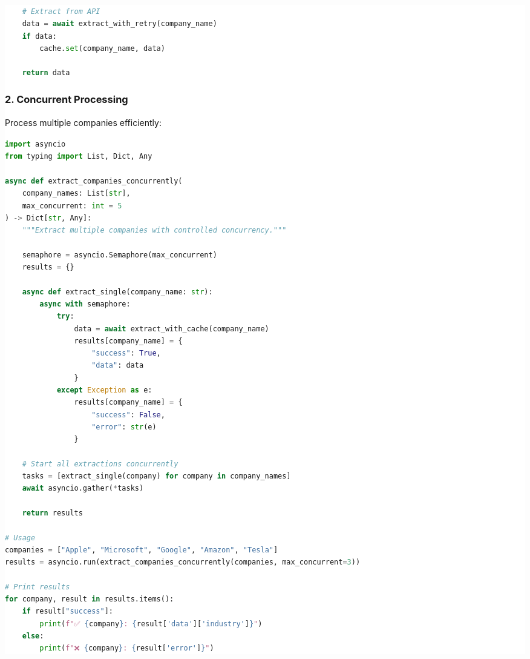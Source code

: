 ```python
    # Extract from API
    data = await extract_with_retry(company_name)
    if data:
        cache.set(company_name, data)
    
    return data
```

### 2. Concurrent Processing

Process multiple companies efficiently:

```python
import asyncio
from typing import List, Dict, Any

async def extract_companies_concurrently(
    company_names: List[str], 
    max_concurrent: int = 5
) -> Dict[str, Any]:
    """Extract multiple companies with controlled concurrency."""
    
    semaphore = asyncio.Semaphore(max_concurrent)
    results = {}
    
    async def extract_single(company_name: str):
        async with semaphore:
            try:
                data = await extract_with_cache(company_name)
                results[company_name] = {
                    "success": True,
                    "data": data
                }
            except Exception as e:
                results[company_name] = {
                    "success": False,
                    "error": str(e)
                }
    
    # Start all extractions concurrently
    tasks = [extract_single(company) for company in company_names]
    await asyncio.gather(*tasks)
    
    return results

# Usage
companies = ["Apple", "Microsoft", "Google", "Amazon", "Tesla"]
results = asyncio.run(extract_companies_concurrently(companies, max_concurrent=3))

# Print results
for company, result in results.items():
    if result["success"]:
        print(f"✅ {company}: {result['data']['industry']}")
    else:
        print(f"❌ {company}: {result['error']}")
```
